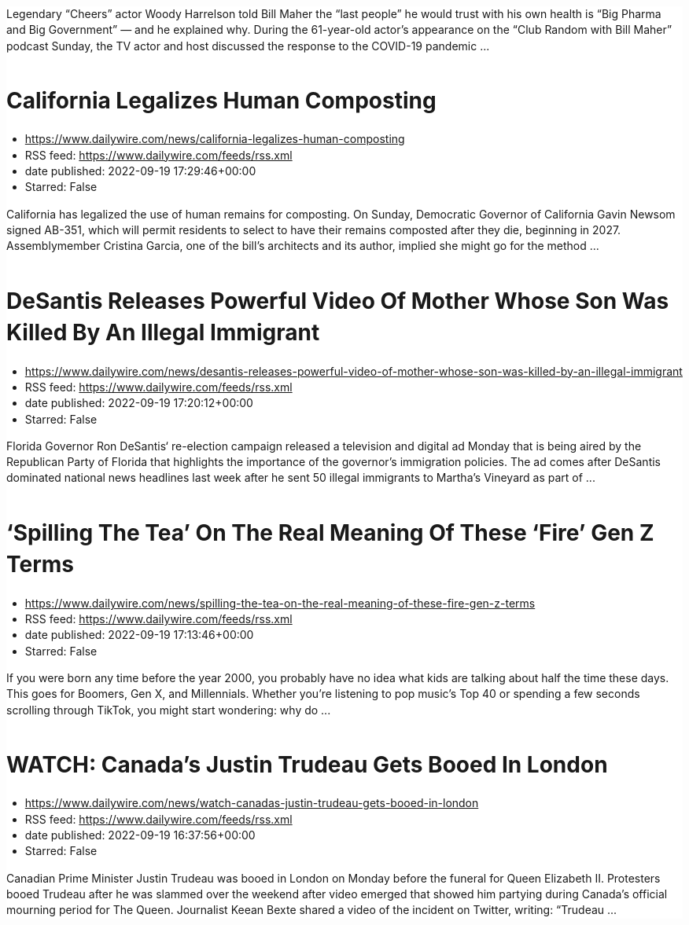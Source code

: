 Legendary &#8220;Cheers&#8221; actor Woody Harrelson told Bill Maher the &#8220;last people&#8221; he would trust with his own health is &#8220;Big Pharma and Big Government&#8221; — and he explained why. During the 61-year-old actor&#8217;s appearance on the &#8220;Club Random with Bill Maher&#8221; podcast Sunday, the TV actor and host discussed the response to the COVID-19 pandemic ...

# California Legalizes Human Composting
 - https://www.dailywire.com/news/california-legalizes-human-composting
 - RSS feed: https://www.dailywire.com/feeds/rss.xml
 - date published: 2022-09-19 17:29:46+00:00
 - Starred: False

California has legalized the use of human remains for composting. On Sunday, Democratic Governor of California Gavin Newsom signed AB-351, which will permit residents to select to have their remains composted after they die, beginning in 2027. Assemblymember Cristina Garcia, one of the bill’s architects and its author, implied she might go for the method ...

# DeSantis Releases Powerful Video Of Mother Whose Son Was Killed By An Illegal Immigrant
 - https://www.dailywire.com/news/desantis-releases-powerful-video-of-mother-whose-son-was-killed-by-an-illegal-immigrant
 - RSS feed: https://www.dailywire.com/feeds/rss.xml
 - date published: 2022-09-19 17:20:12+00:00
 - Starred: False

Florida Governor Ron DeSantis&#8216; re-election campaign released a television and digital ad Monday that is being aired by the Republican Party of Florida that highlights the importance of the governor&#8217;s immigration policies. The ad comes after DeSantis dominated national news headlines last week after he sent 50 illegal immigrants to Martha&#8217;s Vineyard as part of ...

# ‘Spilling The Tea’ On The Real Meaning Of These ‘Fire’ Gen Z Terms
 - https://www.dailywire.com/news/spilling-the-tea-on-the-real-meaning-of-these-fire-gen-z-terms
 - RSS feed: https://www.dailywire.com/feeds/rss.xml
 - date published: 2022-09-19 17:13:46+00:00
 - Starred: False

If you were born any time before the year 2000, you probably have no idea what kids are talking about half the time these days. This goes for Boomers, Gen X, and Millennials. Whether you’re listening to pop music’s Top 40 or spending a few seconds scrolling through TikTok, you might start wondering: why do ...

# WATCH: Canada’s Justin Trudeau Gets Booed In London
 - https://www.dailywire.com/news/watch-canadas-justin-trudeau-gets-booed-in-london
 - RSS feed: https://www.dailywire.com/feeds/rss.xml
 - date published: 2022-09-19 16:37:56+00:00
 - Starred: False

Canadian Prime Minister Justin Trudeau was booed in London on Monday before the funeral for Queen Elizabeth II. Protesters booed Trudeau after he was slammed over the weekend after video emerged that showed him partying during Canada&#8217;s official mourning period for The Queen. Journalist Keean Bexte shared a video of the incident on Twitter, writing: &#8220;Trudeau ...
